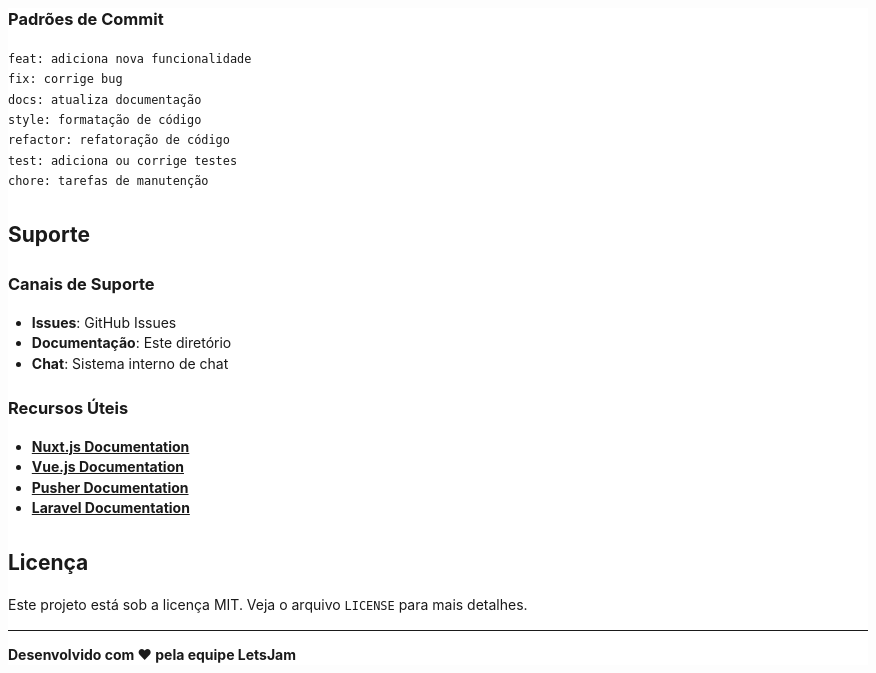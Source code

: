 ### Padrões de Commit
```
feat: adiciona nova funcionalidade
fix: corrige bug
docs: atualiza documentação
style: formatação de código
refactor: refatoração de código
test: adiciona ou corrige testes
chore: tarefas de manutenção
```

## Suporte

### Canais de Suporte
- **Issues**: GitHub Issues
- **Documentação**: Este diretório
- **Chat**: Sistema interno de chat

### Recursos Úteis
- [**Nuxt.js Documentation**](https://nuxt.com/docs)
- [**Vue.js Documentation**](https://vuejs.org/guide/)
- [**Pusher Documentation**](https://pusher.com/docs)
- [**Laravel Documentation**](https://laravel.com/docs)

## Licença

Este projeto está sob a licença MIT. Veja o arquivo `LICENSE` para mais detalhes.

---

**Desenvolvido com ❤️ pela equipe LetsJam**
